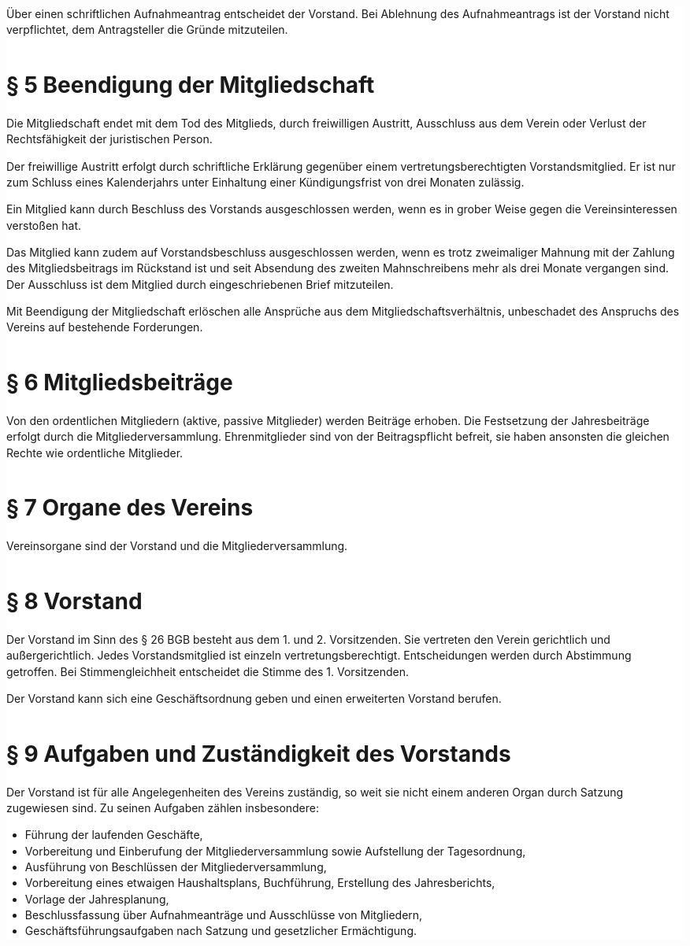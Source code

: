 Über einen schriftlichen Aufnahmeantrag entscheidet der Vorstand. Bei Ablehnung des
Aufnahmeantrags ist der Vorstand nicht verpflichtet, dem Antragsteller die Gründe mitzuteilen.

# § 5 Beendigung der Mitgliedschaft
Die Mitgliedschaft endet mit dem Tod des Mitglieds, durch freiwilligen Austritt, Ausschluss
aus dem Verein oder Verlust der Rechtsfähigkeit der juristischen Person.

Der freiwillige Austritt erfolgt durch schriftliche Erklärung gegenüber einem vertretungsberechtigten
Vorstandsmitglied. Er ist nur zum Schluss eines Kalenderjahrs unter
Einhaltung einer Kündigungsfrist von drei Monaten zulässig.

Ein Mitglied kann durch Beschluss des Vorstands ausgeschlossen werden, wenn es in
grober Weise gegen die Vereinsinteressen verstoßen hat.

Das Mitglied kann zudem auf Vorstandsbeschluss ausgeschlossen werden, wenn es trotz
zweimaliger Mahnung mit der Zahlung des Mitgliedsbeitrags im Rückstand ist und seit
Absendung des zweiten Mahnschreibens mehr als drei Monate vergangen sind. Der Ausschluss
ist dem Mitglied durch eingeschriebenen Brief mitzuteilen.

Mit Beendigung der Mitgliedschaft erlöschen alle Ansprüche aus dem Mitgliedschaftsverhältnis,
unbeschadet des Anspruchs des Vereins auf bestehende Forderungen.

# § 6 Mitgliedsbeiträge
Von den ordentlichen Mitgliedern (aktive, passive Mitglieder) werden Beiträge erhoben.
Die Festsetzung der Jahresbeiträge erfolgt durch die Mitgliederversammlung.
Ehrenmitglieder sind von der Beitragspflicht befreit, sie haben ansonsten die gleichen
Rechte wie ordentliche Mitglieder.

# § 7 Organe des Vereins
Vereinsorgane sind der Vorstand und die Mitgliederversammlung.

# § 8 Vorstand
Der Vorstand im Sinn des § 26 BGB besteht aus dem 1. und 2. Vorsitzenden. Sie vertreten
den Verein gerichtlich und außergerichtlich. Jedes Vorstandsmitglied ist einzeln
vertretungsberechtigt. Entscheidungen werden durch Abstimmung getroffen. Bei Stimmengleichheit
entscheidet die Stimme des 1. Vorsitzenden.

Der Vorstand kann sich eine Geschäftsordnung geben und einen erweiterten Vorstand
berufen.

# § 9 Aufgaben und Zuständigkeit des Vorstands
Der Vorstand ist für alle Angelegenheiten des Vereins zuständig, so weit sie nicht einem
anderen Organ durch Satzung zugewiesen sind. Zu seinen Aufgaben zählen insbesondere:
- Führung der laufenden Geschäfte,
- Vorbereitung und Einberufung der Mitgliederversammlung sowie Aufstellung der Tagesordnung,
- Ausführung von Beschlüssen der Mitgliederversammlung,
- Vorbereitung eines etwaigen Haushaltsplans, Buchführung, Erstellung des Jahresberichts,
- Vorlage der Jahresplanung,
- Beschlussfassung über Aufnahmeanträge und Ausschlüsse von Mitgliedern,
- Geschäftsführungsaufgaben nach Satzung und gesetzlicher Ermächtigung.
